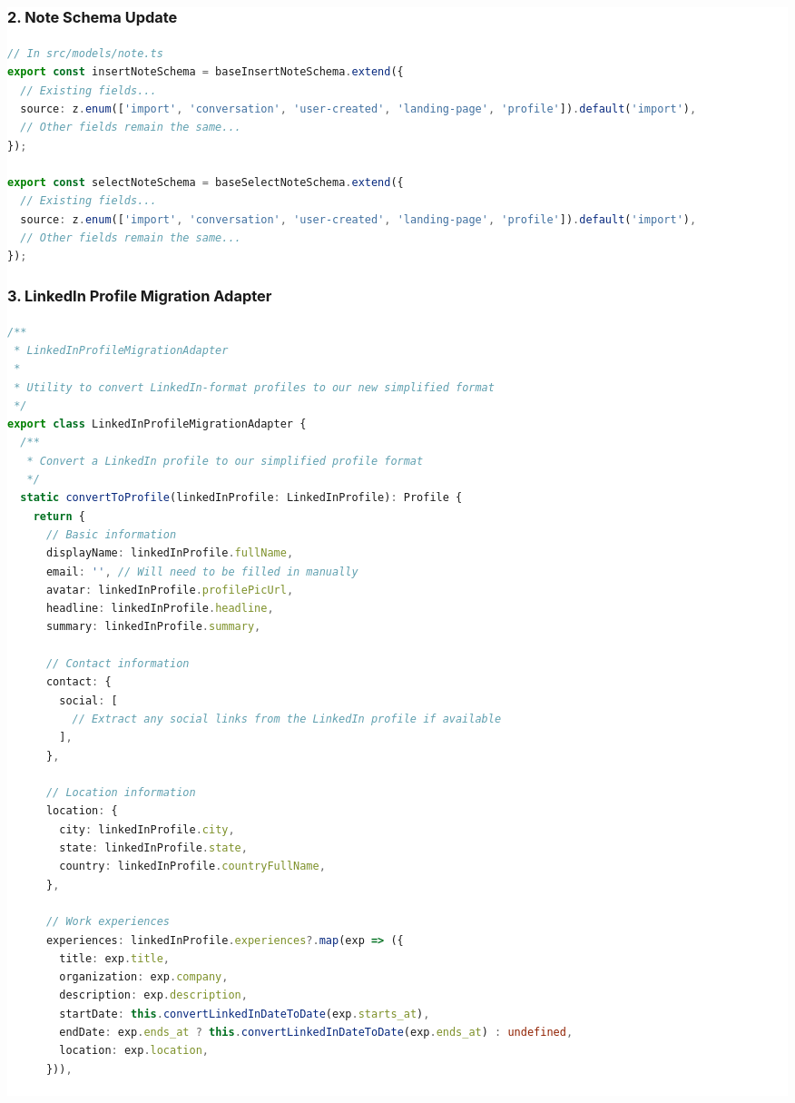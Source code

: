 ### 2. Note Schema Update

```typescript
// In src/models/note.ts
export const insertNoteSchema = baseInsertNoteSchema.extend({
  // Existing fields...
  source: z.enum(['import', 'conversation', 'user-created', 'landing-page', 'profile']).default('import'),
  // Other fields remain the same...
});

export const selectNoteSchema = baseSelectNoteSchema.extend({
  // Existing fields...
  source: z.enum(['import', 'conversation', 'user-created', 'landing-page', 'profile']).default('import'),
  // Other fields remain the same...
});
```

### 3. LinkedIn Profile Migration Adapter

```typescript
/**
 * LinkedInProfileMigrationAdapter
 * 
 * Utility to convert LinkedIn-format profiles to our new simplified format
 */
export class LinkedInProfileMigrationAdapter {
  /**
   * Convert a LinkedIn profile to our simplified profile format
   */
  static convertToProfile(linkedInProfile: LinkedInProfile): Profile {
    return {
      // Basic information
      displayName: linkedInProfile.fullName,
      email: '', // Will need to be filled in manually
      avatar: linkedInProfile.profilePicUrl,
      headline: linkedInProfile.headline,
      summary: linkedInProfile.summary,
      
      // Contact information
      contact: {
        social: [
          // Extract any social links from the LinkedIn profile if available
        ],
      },
      
      // Location information
      location: {
        city: linkedInProfile.city,
        state: linkedInProfile.state,
        country: linkedInProfile.countryFullName,
      },
      
      // Work experiences
      experiences: linkedInProfile.experiences?.map(exp => ({
        title: exp.title,
        organization: exp.company,
        description: exp.description,
        startDate: this.convertLinkedInDateToDate(exp.starts_at),
        endDate: exp.ends_at ? this.convertLinkedInDateToDate(exp.ends_at) : undefined,
        location: exp.location,
      })),
      
```